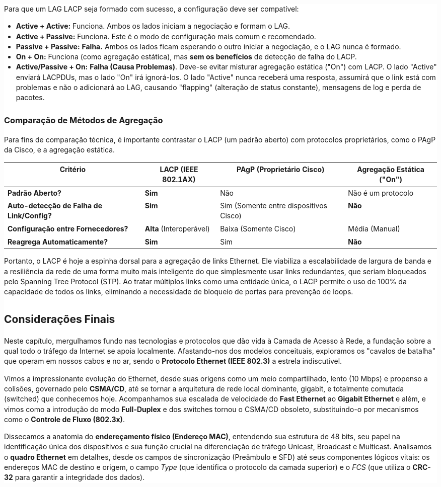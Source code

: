 Para que um LAG LACP seja formado com sucesso, a configuração deve ser compatível:

- **Active + Active:** Funciona. Ambos os lados iniciam a negociação e formam o LAG.
- **Active + Passive:** Funciona. Este é o modo de configuração mais comum e recomendado.
- **Passive + Passive:** **Falha.** Ambos os lados ficam esperando o outro iniciar a negociação, e o LAG nunca é formado.
- **On + On:** Funciona (como agregação estática), mas **sem os benefícios** de detecção de falha do LACP.
- **Active/Passive + On:** **Falha (Causa Problemas)**. Deve-se evitar misturar agregação estática ("On") com LACP. O lado "Active" enviará LACPDUs, mas o lado "On" irá ignorá-los. O lado "Active" nunca receberá uma resposta, assumirá que o link está com problemas e não o adicionará ao LAG, causando "flapping" (alteração de status constante), mensagens de log e perda de pacotes.

### Comparação de Métodos de Agregação

Para fins de comparação técnica, é importante contrastar o LACP (um padrão aberto) com protocolos proprietários, como o PAgP da Cisco, e a agregação estática.

|**Critério**|**LACP (IEEE 802.1AX)**|**PAgP (Proprietário Cisco)**|**Agregação Estática ("On")**|
|---|---|---|---|
|**Padrão Aberto?**|**Sim**|Não|Não é um protocolo|
|**Auto-detecção de Falha de Link/Config?**|**Sim**|Sim (Somente entre dispositivos Cisco)|**Não**|
|**Configuração entre Fornecedores?**|**Alta** (Interoperável)|Baixa (Somente Cisco)|Média (Manual)|
|**Reagrega Automaticamente?**|**Sim**|Sim|**Não**|

Portanto, o LACP é hoje a espinha dorsal para a agregação de links Ethernet. Ele viabiliza a escalabilidade de largura de banda e a resiliência da rede de uma forma muito mais inteligente do que simplesmente usar links redundantes, que seriam bloqueados pelo Spanning Tree Protocol (STP). Ao tratar múltiplos links como uma entidade única, o LACP permite o uso de 100% da capacidade de todos os links, eliminando a necessidade de bloqueio de portas para prevenção de loops.

## Considerações Finais

Neste capítulo, mergulhamos fundo nas tecnologias e protocolos que dão vida à Camada de Acesso à Rede, a fundação sobre a qual todo o tráfego da Internet se apoia localmente. Afastando-nos dos modelos conceituais, exploramos os "cavalos de batalha" que operam em nossos cabos e no ar, sendo o **Protocolo Ethernet (IEEE 802.3)** a estrela indiscutível.

Vimos a impressionante evolução do Ethernet, desde suas origens como um meio compartilhado, lento (10 Mbps) e propenso a colisões, governado pelo **CSMA/CD**, até se tornar a arquitetura de rede local dominante, gigabit, e totalmente comutada (switched) que conhecemos hoje. Acompanhamos sua escalada de velocidade do **Fast Ethernet** ao **Gigabit Ethernet** e além, e vimos como a introdução do modo **Full-Duplex** e dos switches tornou o CSMA/CD obsoleto, substituindo-o por mecanismos como o **Controle de Fluxo (802.3x)**.

Dissecamos a anatomia do **endereçamento físico (Endereço MAC)**, entendendo sua estrutura de 48 bits, seu papel na identificação única dos dispositivos e sua função crucial na diferenciação de tráfego Unicast, Broadcast e Multicast. Analisamos o **quadro Ethernet** em detalhes, desde os campos de sincronização (Preâmbulo e SFD) até seus componentes lógicos vitais: os endereços MAC de destino e origem, o campo _Type_ (que identifica o protocolo da camada superior) e o _FCS_ (que utiliza o **CRC-32** para garantir a integridade dos dados).
